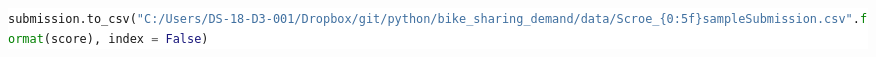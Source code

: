 


```python
submission.to_csv("C:/Users/DS-18-D3-001/Dropbox/git/python/bike_sharing_demand/data/Scroe_{0:5f}sampleSubmission.csv".format(score), index = False)
```

